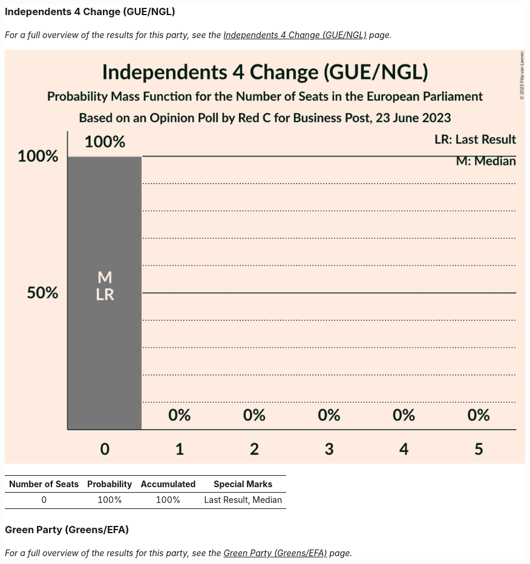 ### Independents 4 Change (GUE/NGL)

*For a full overview of the results for this party, see the [Independents 4 Change (GUE/NGL)](party-independents4changeguengl.html) page.*

![Graph with seats probability mass function not yet produced](2023-06-23-RedC-seats-pmf-independents4changeguengl.png "Seats Probability Mass Function")

| Number of Seats | Probability | Accumulated | Special Marks |
|:---------------:|:-----------:|:-----------:|:-------------:|
| 0 | 100% | 100% | Last Result, Median |

### Green Party (Greens/EFA)

*For a full overview of the results for this party, see the [Green Party (Greens/EFA)](party-greenpartygreensefa.html) page.*
